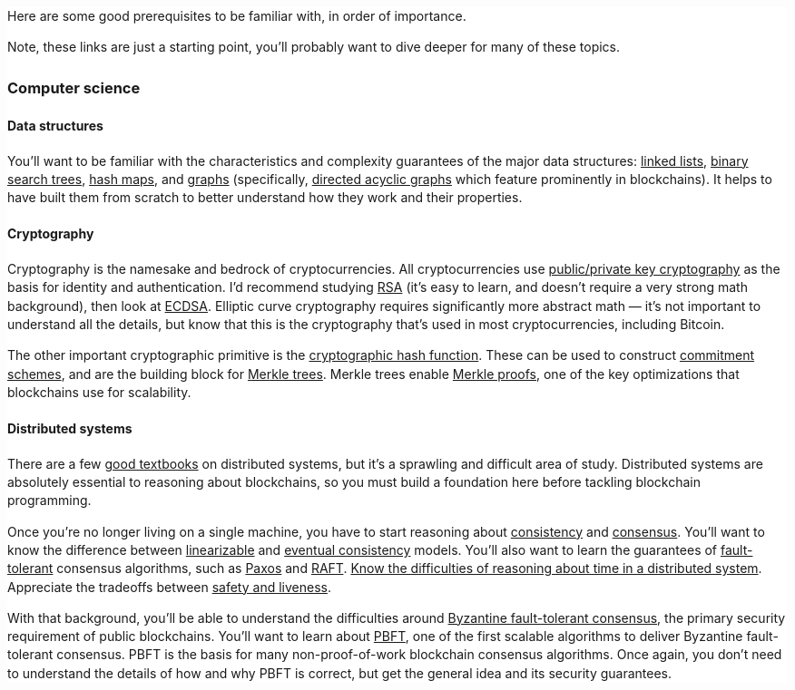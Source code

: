  Here are some good prerequisites to be familiar with, in order of importance.

 Note, these links are just a starting point, you’ll probably want to dive deeper for many of these topics.

### Computer science
#### Data structures
 You’ll want to be familiar with the characteristics and complexity guarantees of the major data structures: [linked lists](https://en.wikipedia.org/wiki/Linked_list), [binary search trees](https://en.wikipedia.org/wiki/Binary_search_tree), [hash maps](https://en.wikipedia.org/wiki/Hash_table), and [graphs](https://en.wikipedia.org/wiki/Graph_(discrete_mathematics)) (specifically, [directed acyclic graphs](https://en.wikipedia.org/wiki/Directed_acyclic_graph) which feature prominently in blockchains). It helps to have built them from scratch to better understand how they work and their properties.

#### Cryptography
 Cryptography is the namesake and bedrock of cryptocurrencies. All cryptocurrencies use [public/private key cryptography](https://en.wikipedia.org/wiki/Public-key_cryptography) as the basis for identity and authentication. I’d recommend studying [RSA](https://www.youtube.com/watch?v=vgTtHV04xRI) (it’s easy to learn, and doesn’t require a very strong math background), then look at [ECDSA](https://blog.cloudflare.com/a-relatively-easy-to-understand-primer-on-elliptic-curve-cryptography/). Elliptic curve cryptography requires significantly more abstract math — it’s not important to understand all the details, but know that this is the cryptography that’s used in most cryptocurrencies, including Bitcoin.

 The other important cryptographic primitive is the [cryptographic hash function](https://en.wikipedia.org/wiki/Cryptographic_hash_function). These can be used to construct [commitment schemes](https://en.wikipedia.org/wiki/Commitment_scheme), and are the building block for [Merkle trees](https://en.wikipedia.org/wiki/Merkle_tree). Merkle trees enable [Merkle proofs](https://indigoframework.com/documentation/v0.1.0/references/proof-of-existence/), one of the key optimizations that blockchains use for scalability.

#### Distributed systems
 There are a few [good textbooks](https://dataintensive.net) on distributed systems, but it’s a sprawling and difficult area of study. Distributed systems are absolutely essential to reasoning about blockchains, so you must build a foundation here before tackling blockchain programming.

 Once you’re no longer living on a single machine, you have to start reasoning about [consistency](https://en.wikipedia.org/wiki/Consistency_model) and [consensus](https://en.wikipedia.org/wiki/Consensus_(computer_science)). You’ll want to know the difference between [linearizable](https://en.wikipedia.org/wiki/Linearizability) and [eventual consistency](https://en.wikipedia.org/wiki/Eventual_consistency) models. You’ll also want to learn the guarantees of [fault-tolerant](https://en.wikipedia.org/wiki/Fault_tolerance) consensus algorithms, such as [Paxos](https://en.wikipedia.org/wiki/Paxos_(computer_science)) and [RAFT](https://en.wikipedia.org/wiki/Raft_(computer_science)). [Know the difficulties of reasoning about time in a distributed system](https://www.youtube.com/watch?v=BRvj8PykSc4). Appreciate the tradeoffs between [safety and liveness](http://www.bailis.org/blog/safety-and-liveness-eventual-consistency-is-not-safe/).

 With that background, you’ll be able to understand the difficulties around [Byzantine fault-tolerant consensus](https://en.wikipedia.org/wiki/Byzantine_fault_tolerance), the primary security requirement of public blockchains. You’ll want to learn about [PBFT](https://blog.acolyer.org/2015/05/18/practical-byzantine-fault-tolerance/), one of the first scalable algorithms to deliver Byzantine fault-tolerant consensus. PBFT is the basis for many non-proof-of-work blockchain consensus algorithms. Once again, you don’t need to understand the details of how and why PBFT is correct, but get the general idea and its security guarantees.
